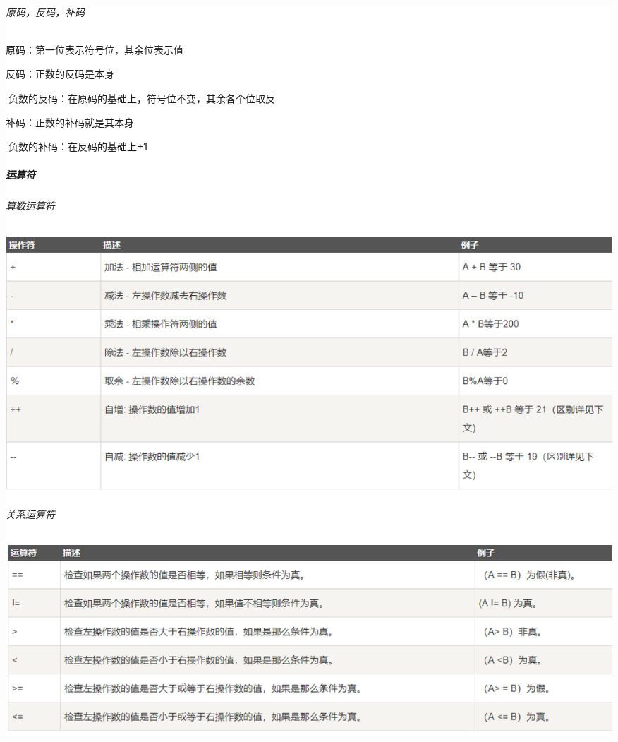    ###### 原码，反码，补码

   原码：第一位表示符号位，其余位表示值

   反码：正数的反码是本身

   ​	    负数的反码：在原码的基础上，符号位不变，其余各个位取反

   补码：正数的补码就是其本身

   ​	    负数的补码：在反码的基础上+1



##### 运算符

###### 算数运算符

![1548728628925](assets/1548728628925.png)

###### 关系运算符

![1548728706014](assets/1548728706014.png)
